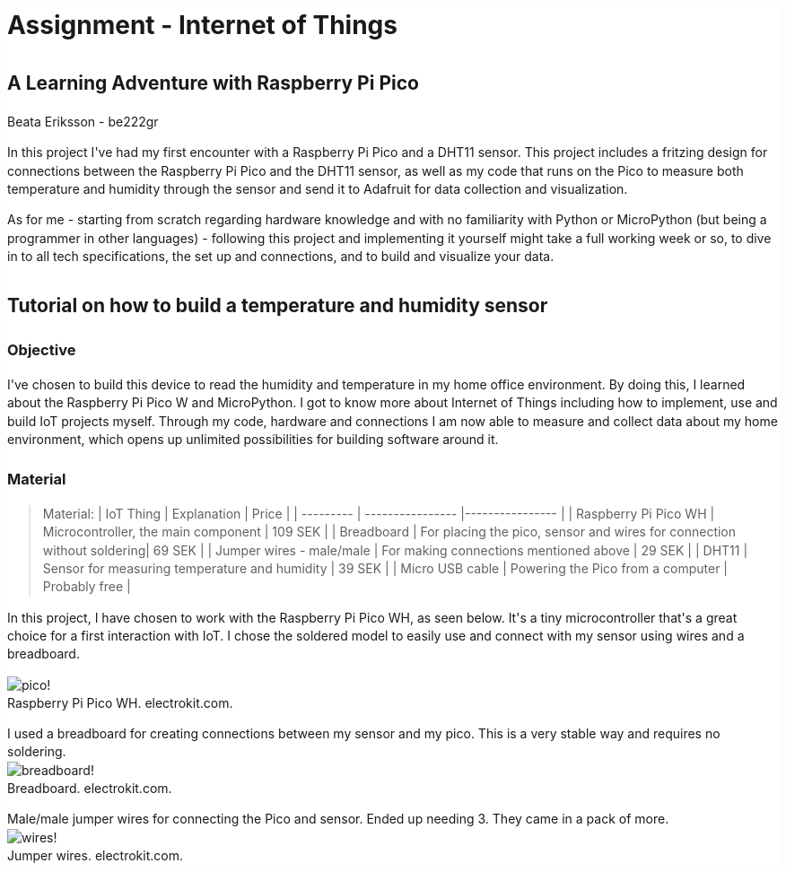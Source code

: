 # Assignment - Internet of Things

## A Learning Adventure with Raspberry Pi Pico
Beata Eriksson - be222gr

In this project I've had my first encounter with a Raspberry Pi Pico and a DHT11 sensor. This project includes a fritzing design for connections between the Raspberry Pi Pico and the DHT11 sensor, as well as my code that runs on the Pico to measure both temperature and humidity through the sensor and send it to Adafruit for data collection and visualization.

As for me - starting from scratch regarding hardware knowledge and with no familiarity with Python or MicroPython (but being a programmer in other languages) - following this project and implementing it yourself might take a full working week or so, to dive in to all tech specifications, the set up and connections, and to build and visualize your data.

## Tutorial on how to build a temperature and humidity sensor

### Objective

I've chosen to build this device to read the humidity and temperature in my home office environment. By doing this, I learned about the Raspberry Pi Pico W and MicroPython. I got to know more about Internet of Things including how to implement, use and build IoT projects myself. Through my code, hardware and connections I am now able to measure and collect data about my home environment, which opens up unlimited possibilities for building software around it.

### Material

> Material:
>| IoT Thing | Explanation      | Price           |
>| --------- | ---------------- |---------------- |
>| Raspberry Pi Pico WH | Microcontroller, the main component | 109 SEK |
>| Breadboard | For placing the pico, sensor and wires for connection without soldering| 69 SEK |
>| Jumper wires - male/male | For making connections mentioned above | 29 SEK |
>| DHT11 | Sensor for measuring temperature and humidity | 39 SEK |
>| Micro USB cable | Powering the Pico from a computer | Probably free |

In this project, I have chosen to work with the Raspberry Pi Pico WH, as seen below. It's a tiny microcontroller that's a great choice for a first interaction with IoT. I chose the soldered model to easily use and connect with my sensor using wires and a breadboard.
              
![pico!](https://www.electrokit.com/cache/ba/700x700-product_41019_41019114_PICO-WH-HERO.jpg)              
Raspberry Pi Pico WH. electrokit.com.
              
I used a breadboard for creating connections between my sensor and my pico. This is a very stable way and requires no soldering.              
![breadboard!](https://www.electrokit.com/upload/product/10160/10160840/10160840.jpg)              
Breadboard. electrokit.com.              

Male/male jumper wires for connecting the Pico and sensor. Ended up needing 3. They came in a pack of more.              
![wires!](https://www.electrokit.com/upload/product/41012/41012909/41012909.jpg)              
Jumper wires. electrokit.com.              
